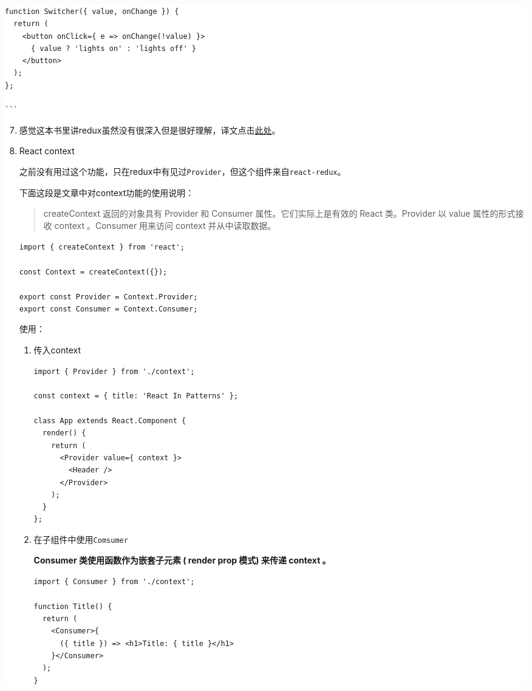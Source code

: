     function Switcher({ value, onChange }) {
      return (
        <button onClick={ e => onChange(!value) }>
          { value ? 'lights on' : 'lights off' }
        </button>
      );
    };

    ```

7. 感觉这本书里讲redux虽然没有很深入但是很好理解，译文点击[此处](http://sangka-z.com/react-in-patterns-cn/chapter-9/)。

8. React context

    之前没有用过这个功能，只在redux中有见过`Provider`，但这个组件来自`react-redux`。

    下面这段是文章中对context功能的使用说明：

    >createContext 返回的对象具有 Provider 和 Consumer 属性。它们实际上是有效的 React 类。Provider 以 value 属性的形式接收 context 。Consumer 用来访问 context 并从中读取数据。

    ```
    import { createContext } from 'react';

    const Context = createContext({});

    export const Provider = Context.Provider;
    export const Consumer = Context.Consumer;
    ```

    使用：

    1. 传入context

        ```
        import { Provider } from './context';

        const context = { title: 'React In Patterns' };

        class App extends React.Component {
          render() {
            return (
              <Provider value={ context }>
                <Header />
              </Provider>
            );
          }
        };
        ```

    2. 在子组件中使用`Comsumer`

        **Consumer 类使用函数作为嵌套子元素 ( render prop 模式) 来传递 context 。**

        ```
        import { Consumer } from './context';

        function Title() {
          return (
            <Consumer>{
              ({ title }) => <h1>Title: { title }</h1>
            }</Consumer>
          );
        }
        ```
